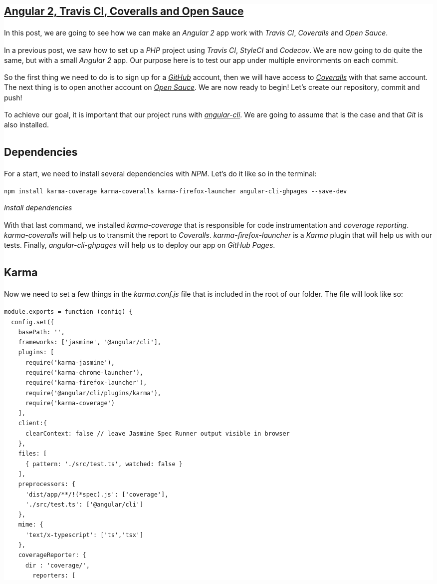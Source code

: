 ## [Angular 2, Travis CI, Coveralls and Open Sauce](https://mlbors.tumblr.com/post/160471409055/angular-2-travis-ci-coveralls-and-open-sauce)

In this post, we are going to see how we can make an _Angular 2_ app work with _Travis CI_, _Coveralls_ and _Open Sauce_.

In a previous post, we saw how to set up a _PHP_ project using _Travis CI_, _StyleCI_ and _Codecov_. We are now going to do quite the same, but with a small _Angular 2_ app. Our purpose here is to test our app under multiple environments on each commit.

So the first thing we need to do is to sign up for a [_GitHub_](https://github.com) account, then we will have access to [_Coveralls_](https://coveralls.io/) with that same account. The next thing is to open another account on [_Open Sauce_](https://saucelabs.com/open-source). We are now ready to begin! Let’s create our repository, commit and push!

To achieve our goal, it is important that our project runs with [_angular-cli_](https://github.com/angular/angular-cli). We are going to assume that is the case and that _Git_ is also installed.

## Dependencies

For a start, we need to install several dependencies with _NPM_. Let’s do it like so in the terminal:
    
    
    npm install karma-coverage karma-coveralls karma-firefox-launcher angular-cli-ghpages --save-dev

_Install dependencies_

With that last command, we installed _karma-coverage_ that is responsible for code instrumentation and _coverage reporting_. _karma-coveralls_ will help us to transmit the report to _Coveralls_. _karma-firefox-launcher_ is a _Karma_ plugin that will help us with our tests. Finally, _angular-cli-ghpages_ will help us to deploy our app on _GitHub Pages_.

## Karma

Now we need to set a few things in the _karma.conf.js_ file that is included in the root of our folder. The file will look like so:
    
    
    module.exports = function (config) {
      config.set({
        basePath: '',
        frameworks: ['jasmine', '@angular/cli'],
        plugins: [
          require('karma-jasmine'),
          require('karma-chrome-launcher'),
          require('karma-firefox-launcher'),
          require('@angular/cli/plugins/karma'),
          require('karma-coverage')
        ],
        client:{
          clearContext: false // leave Jasmine Spec Runner output visible in browser
        },
        files: [
          { pattern: './src/test.ts', watched: false }
        ],
        preprocessors: {
          'dist/app/**/!(*spec).js': ['coverage'],
          './src/test.ts': ['@angular/cli']
        },
        mime: {
          'text/x-typescript': ['ts','tsx']
        },
        coverageReporter: {
          dir : 'coverage/',
            reporters: [